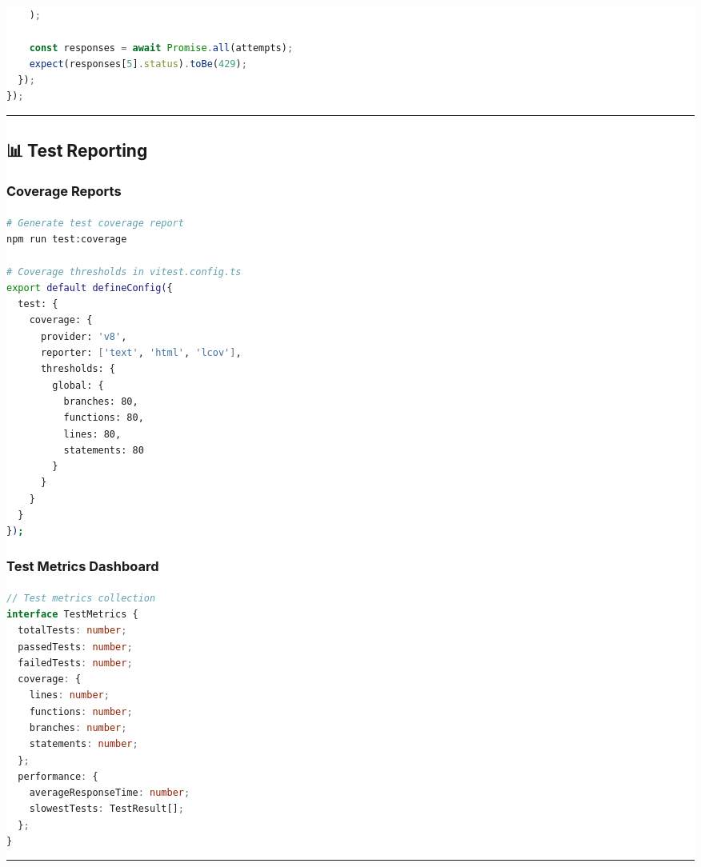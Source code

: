 ```typescript
    );

    const responses = await Promise.all(attempts);
    expect(responses[5].status).toBe(429);
  });
});
```

---

## 📊 Test Reporting

### **Coverage Reports**
```bash
# Generate test coverage report
npm run test:coverage

# Coverage thresholds in vitest.config.ts
export default defineConfig({
  test: {
    coverage: {
      provider: 'v8',
      reporter: ['text', 'html', 'lcov'],
      thresholds: {
        global: {
          branches: 80,
          functions: 80,
          lines: 80,
          statements: 80
        }
      }
    }
  }
});
```

### **Test Metrics Dashboard**
```typescript
// Test metrics collection
interface TestMetrics {
  totalTests: number;
  passedTests: number;
  failedTests: number;
  coverage: {
    lines: number;
    functions: number;
    branches: number;
    statements: number;
  };
  performance: {
    averageResponseTime: number;
    slowestTests: TestResult[];
  };
}
```

---